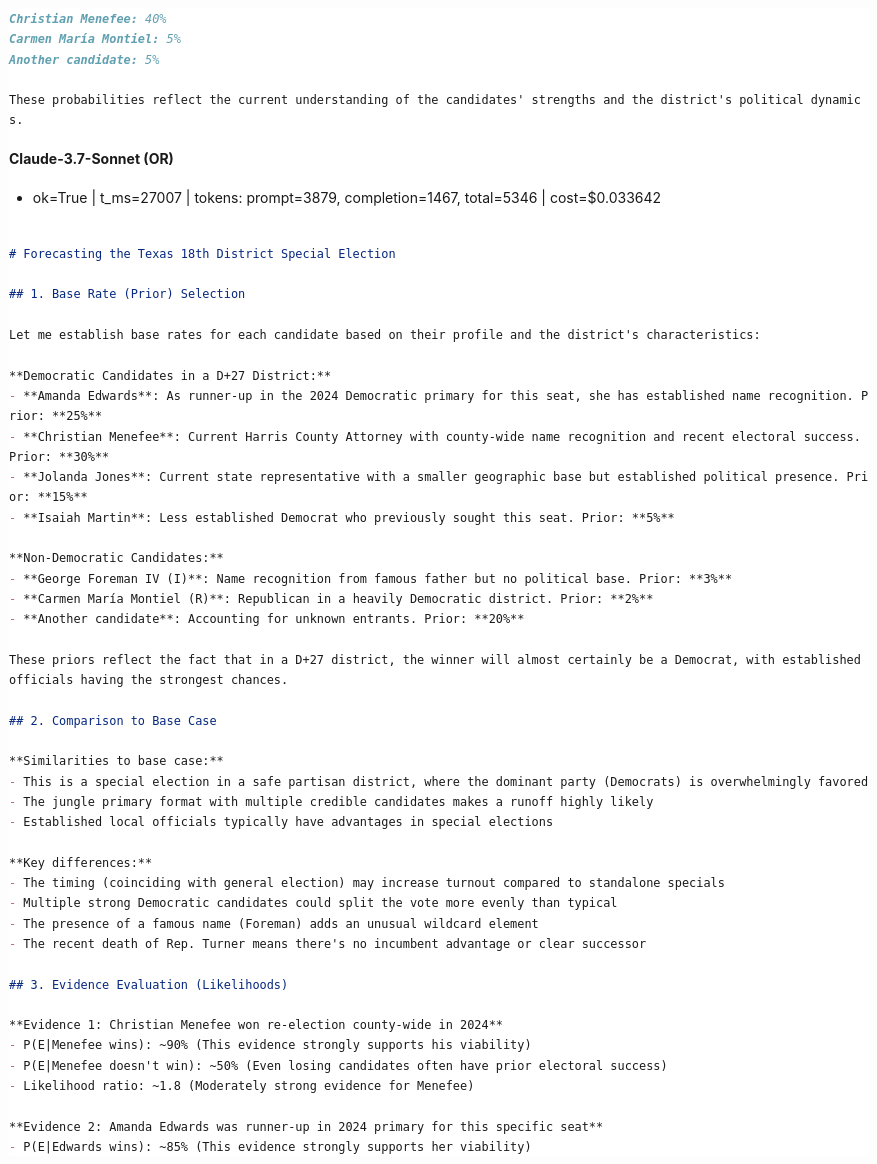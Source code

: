 ```md
Christian Menefee: 40%  
Carmen María Montiel: 5%  
Another candidate: 5%  

These probabilities reflect the current understanding of the candidates' strengths and the district's political dynamics.

```

#### Claude-3.7-Sonnet (OR)

- ok=True | t_ms=27007 | tokens: prompt=3879, completion=1467, total=5346 | cost=$0.033642

```md

# Forecasting the Texas 18th District Special Election

## 1. Base Rate (Prior) Selection

Let me establish base rates for each candidate based on their profile and the district's characteristics:

**Democratic Candidates in a D+27 District:**
- **Amanda Edwards**: As runner-up in the 2024 Democratic primary for this seat, she has established name recognition. Prior: **25%**
- **Christian Menefee**: Current Harris County Attorney with county-wide name recognition and recent electoral success. Prior: **30%**
- **Jolanda Jones**: Current state representative with a smaller geographic base but established political presence. Prior: **15%**
- **Isaiah Martin**: Less established Democrat who previously sought this seat. Prior: **5%**

**Non-Democratic Candidates:**
- **George Foreman IV (I)**: Name recognition from famous father but no political base. Prior: **3%**
- **Carmen María Montiel (R)**: Republican in a heavily Democratic district. Prior: **2%**
- **Another candidate**: Accounting for unknown entrants. Prior: **20%**

These priors reflect the fact that in a D+27 district, the winner will almost certainly be a Democrat, with established officials having the strongest chances.

## 2. Comparison to Base Case

**Similarities to base case:**
- This is a special election in a safe partisan district, where the dominant party (Democrats) is overwhelmingly favored
- The jungle primary format with multiple credible candidates makes a runoff highly likely
- Established local officials typically have advantages in special elections

**Key differences:**
- The timing (coinciding with general election) may increase turnout compared to standalone specials
- Multiple strong Democratic candidates could split the vote more evenly than typical
- The presence of a famous name (Foreman) adds an unusual wildcard element
- The recent death of Rep. Turner means there's no incumbent advantage or clear successor

## 3. Evidence Evaluation (Likelihoods)

**Evidence 1: Christian Menefee won re-election county-wide in 2024**
- P(E|Menefee wins): ~90% (This evidence strongly supports his viability)
- P(E|Menefee doesn't win): ~50% (Even losing candidates often have prior electoral success)
- Likelihood ratio: ~1.8 (Moderately strong evidence for Menefee)

**Evidence 2: Amanda Edwards was runner-up in 2024 primary for this specific seat**
- P(E|Edwards wins): ~85% (This evidence strongly supports her viability)
```